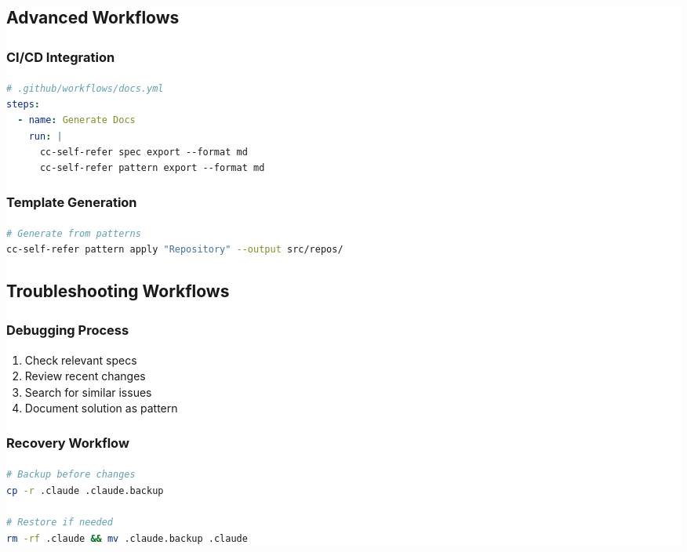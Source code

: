 ## Advanced Workflows

### CI/CD Integration

```yaml
# .github/workflows/docs.yml
steps:
  - name: Generate Docs
    run: |
      cc-self-refer spec export --format md
      cc-self-refer pattern export --format md
```

### Template Generation

```bash
# Generate from patterns
cc-self-refer pattern apply "Repository" --output src/repos/
```

## Troubleshooting Workflows

### Debugging Process

1. Check relevant specs
2. Review recent changes
3. Search for similar issues
4. Document solution as pattern

### Recovery Workflow

```bash
# Backup before changes
cp -r .claude .claude.backup

# Restore if needed
rm -rf .claude && mv .claude.backup .claude
```